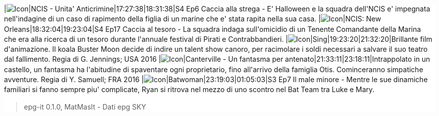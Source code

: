 |![Icon](https://guidatv.sky.it/uuid/4cc00de7-5461-4324-9710-a156d29bc8be/cover?md5ChecksumParam=91abbbcf2cf9cc285d2713a5c0aa9618)|NCIS - Unita&#039; Anticrimine|17:27:38|18:31:38|S4 Ep6 Caccia alla strega - E&#039; Halloween e la squadra dell&#039;NCIS e&#039; impegnata nell&#039;indagine di un caso di rapimento della figlia di un marine che e&#039; stata rapita nella sua casa.
|![Icon](https://guidatv.sky.it/uuid/e0de467d-764e-47ac-8ba5-467b101901c8/cover?md5ChecksumParam=69b60d97a64eb60f06abedbd1fd29e48)|NCIS: New Orleans|18:32:04|19:23:04|S4 Ep17 Caccia al tesoro - La squadra indaga sull&#039;omicidio di un Tenente Comandante della Marina che era alla ricerca di un tesoro durante l&#039;annuale festival di Pirati e Contrabbandieri.
|![Icon](https://guidatv.sky.it/uuid/1c33a4d6-a6f6-4e7c-b8b1-5448266a1087/cover?md5ChecksumParam=8703ab019f828b06c09a922f26c3e9b6)|Sing|19:23:20|21:32:20|Brillante film d&#039;animazione. Il koala Buster Moon decide di indire un talent show canoro, per racimolare i soldi necessari a salvare il suo teatro dal fallimento. Regia di G. Jennings; USA 2016
|![Icon](https://guidatv.sky.it/uuid/4c28fbcb-7f42-4524-95d5-75415e04fd95/cover?md5ChecksumParam=d88ef6d5ae34d7a2c2755dd220151d6f)|Canterville - Un fantasma per antenato|21:33:11|23:18:11|Intrappolato in un castello, un fantasma ha l&#039;abitudine di spaventare ogni proprietario, fino all&#039;arrivo della famiglia Otis. Cominceranno simpatiche avventure. Regia di Y. Samuell; FRA 2016
|![Icon](https://guidatv.sky.it/uuid/53e8be25-015a-4f26-a020-29c7f4137440/cover?md5ChecksumParam=d939dcdc9a9c78e6d30e6131044b4015)|Batwoman|23:19:03|01:05:03|S3 Ep7 Il male minore - Mentre le sue dinamiche familiari si fanno sempre piu&#039; complicate, Ryan si ritrova nel mezzo di uno scontro nel Bat Team tra Luke e Mary.



 > epg-it 0.1.0, MatMasIt - Dati epg SKY